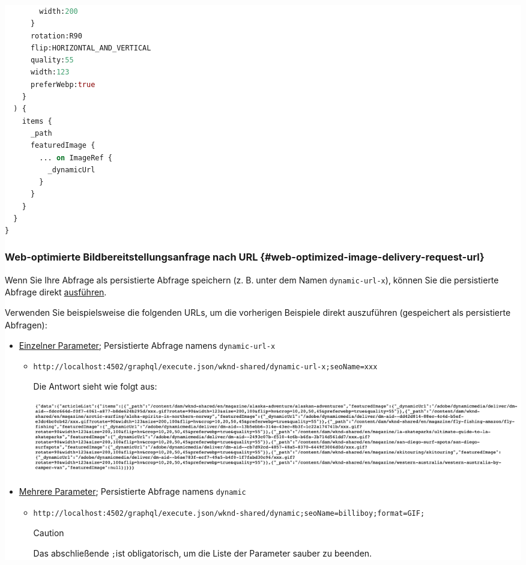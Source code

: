 ```graphql
        width:200
      }
      rotation:R90
      flip:HORIZONTAL_AND_VERTICAL
      quality:55
      width:123
      preferWebp:true
    }
  ) {
    items {
      _path
      featuredImage {
        ... on ImageRef {
          _dynamicUrl
        }
      }
    }
  }
}
```

### Web-optimierte Bildbereitstellungsanfrage nach URL {#web-optimized-image-delivery-request-url}

Wenn Sie Ihre Abfrage als persistierte Abfrage speichern (z. B. unter dem Namen `dynamic-url-x`), können Sie die persistierte Abfrage direkt [ausführen](/help/headless/graphql-api/persisted-queries.md#execute-persisted-query).

Verwenden Sie beispielsweise die folgenden URLs, um die vorherigen Beispiele direkt auszuführen (gespeichert als persistierte Abfragen):

* [Einzelner Parameter](#dynamic-image-delivery-single-specified-parameter); Persistierte Abfrage namens `dynamic-url-x`

   * `http://localhost:4502/graphql/execute.json/wknd-shared/dynamic-url-x;seoName=xxx`

     Die Antwort sieht wie folgt aus:

     ![Bildbereitstellung mithilfe von Parametern](assets/cfm-graphiql-sample-image-delivery.png "Bildbereitstellung mithilfe von Parametern")

* [Mehrere Parameter](#dynamic-image-delivery-multiple-specified-parameters); Persistierte Abfrage namens `dynamic`

   * `http://localhost:4502/graphql/execute.json/wknd-shared/dynamic;seoName=billiboy;format=GIF;`

     >[!CAUTION]
     >
     >Das abschließende `;`ist obligatorisch, um die Liste der Parameter sauber zu beenden.
